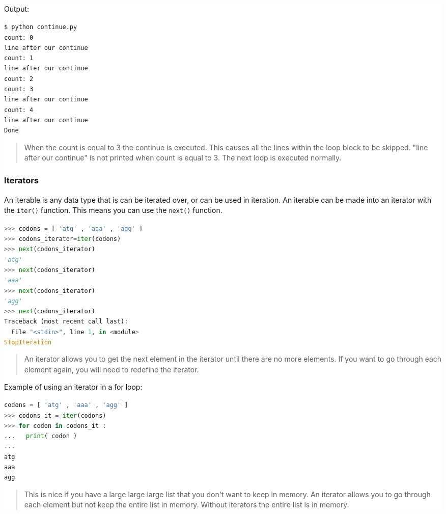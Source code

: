 Output:
```
$ python continue.py
count: 0
line after our continue
count: 1
line after our continue
count: 2
count: 3
line after our continue
count: 4
line after our continue
Done
```
> When the count is equal to 3 the continue is executed. This causes all the lines within the loop block to be skipped. "line after our continue" is not printed when count is equal to 3. The next loop is executed normally.

### Iterators

An iterable is any data type that is can be iterated over, or can be used in iteration. An iterable can be made into an iterator with the `iter()` function. This means you can use the `next()` function.

```python
>>> codons = [ 'atg' , 'aaa' , 'agg' ]
>>> codons_iterator=iter(codons)
>>> next(codons_iterator)
'atg'
>>> next(codons_iterator)
'aaa'
>>> next(codons_iterator)
'agg'
>>> next(codons_iterator)
Traceback (most recent call last):
  File "<stdin>", line 1, in <module>
StopIteration
```
> An iterator allows you to get the next element in the iterator until there are no more elements. If you want to go through each element again, you will need to redefine the iterator.

Example of using an iterator in a for loop:
```python
codons = [ 'atg' , 'aaa' , 'agg' ]
>>> codons_it = iter(codons)
>>> for codon in codons_it :
...   print( codon )
...
atg
aaa
agg
```
> This is nice if you have a large large large list that you don't want to keep in memory. An iterator allows you to go through each element but not keep the entire list in memory. Without iterators the entire list is in memory.
